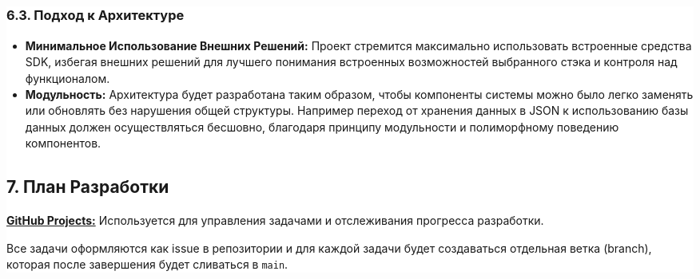### 6.3. Подход к Архитектуре

- **Минимальное Использование Внешних Решений:** Проект стремится максимально использовать встроенные средства SDK, избегая внешних решений для лучшего понимания встроенных возможностей выбранного стэка и контроля над функционалом.
- **Модульность:** Архитектура будет разработана таким образом, чтобы компоненты системы можно было легко заменять или обновлять без нарушения общей структуры. Например переход от хранения данных в JSON к использованию базы данных должен осуществляться бесшовно, благодаря принципу модульности и полиморфному поведению компонентов.

## 7. План Разработки

**[GitHub Projects:](https://github.com/users/cocahonka/projects/4)** Используется для управления задачами и отслеживания прогресса разработки.

Все задачи оформляются как issue в репозитории и для каждой задачи будет создаваться отдельная ветка (branch), которая после завершения будет сливаться в `main`.

